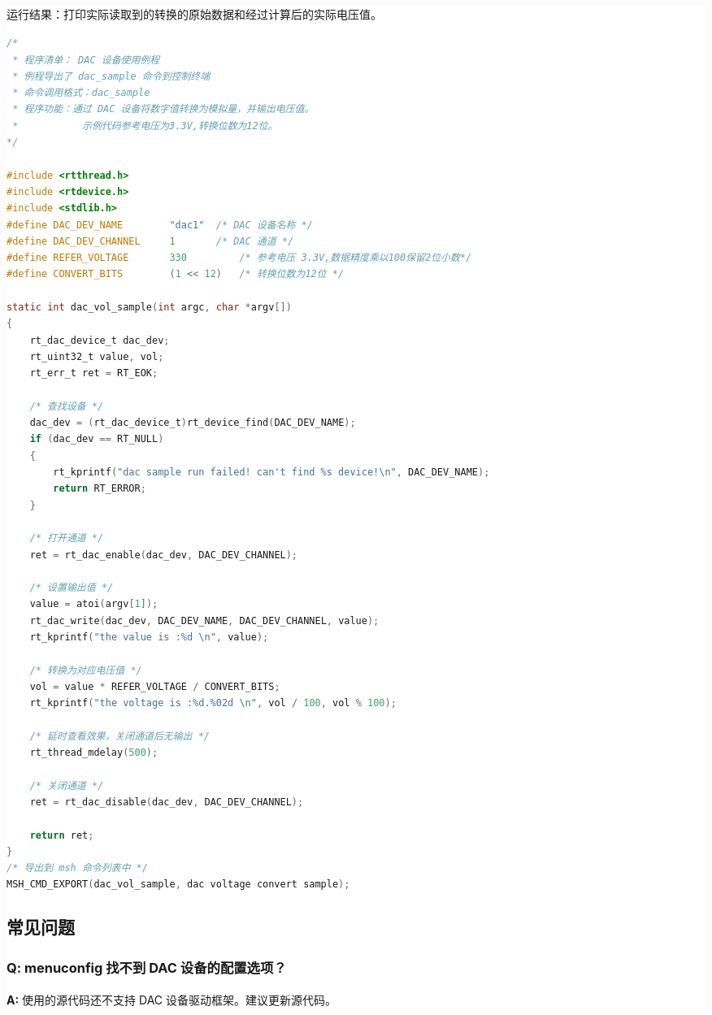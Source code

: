 运行结果：打印实际读取到的转换的原始数据和经过计算后的实际电压值。

```c
/*
 * 程序清单： DAC 设备使用例程
 * 例程导出了 dac_sample 命令到控制终端
 * 命令调用格式：dac_sample
 * 程序功能：通过 DAC 设备将数字值转换为模拟量，并输出电压值。
 *           示例代码参考电压为3.3V,转换位数为12位。
*/

#include <rtthread.h>
#include <rtdevice.h>
#include <stdlib.h>
#define DAC_DEV_NAME        "dac1"  /* DAC 设备名称 */
#define DAC_DEV_CHANNEL     1       /* DAC 通道 */
#define REFER_VOLTAGE       330         /* 参考电压 3.3V,数据精度乘以100保留2位小数*/
#define CONVERT_BITS        (1 << 12)   /* 转换位数为12位 */

static int dac_vol_sample(int argc, char *argv[])
{
    rt_dac_device_t dac_dev;
    rt_uint32_t value, vol;
    rt_err_t ret = RT_EOK;

    /* 查找设备 */
    dac_dev = (rt_dac_device_t)rt_device_find(DAC_DEV_NAME);
    if (dac_dev == RT_NULL)
    {
        rt_kprintf("dac sample run failed! can't find %s device!\n", DAC_DEV_NAME);
        return RT_ERROR;
    }

    /* 打开通道 */
    ret = rt_dac_enable(dac_dev, DAC_DEV_CHANNEL);

    /* 设置输出值 */
    value = atoi(argv[1]);
    rt_dac_write(dac_dev, DAC_DEV_NAME, DAC_DEV_CHANNEL, value);
    rt_kprintf("the value is :%d \n", value);

    /* 转换为对应电压值 */
    vol = value * REFER_VOLTAGE / CONVERT_BITS;
    rt_kprintf("the voltage is :%d.%02d \n", vol / 100, vol % 100);

    /* 延时查看效果，关闭通道后无输出 */
    rt_thread_mdelay(500);

    /* 关闭通道 */
    ret = rt_dac_disable(dac_dev, DAC_DEV_CHANNEL);

    return ret;
}
/* 导出到 msh 命令列表中 */
MSH_CMD_EXPORT(dac_vol_sample, dac voltage convert sample);
```

## 常见问题

### Q: menuconfig 找不到 DAC 设备的配置选项？

**A:** 使用的源代码还不支持 DAC 设备驱动框架。建议更新源代码。

